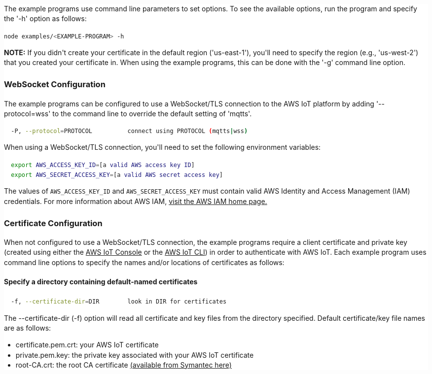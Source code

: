 The example programs use command line parameters to set options.  To see
the available options, run the program and specify the '-h' option as
follows:

```sh
node examples/<EXAMPLE-PROGRAM> -h
```
**NOTE:**  If you didn't create your certificate in the default region ('us-east-1'), you'll
need to specify the region (e.g., 'us-west-2') that you created your certificate in.  When
using the example programs, this can be done with the '-g' command line option.
<a name="websockets"></a>
### WebSocket Configuration

The example programs can be configured to use a WebSocket/TLS connection to
the AWS IoT platform by adding '--protocol=wss' to the command line to
override the default setting of 'mqtts'.

```sh
  -P, --protocol=PROTOCOL          connect using PROTOCOL (mqtts|wss)
```

When using a WebSocket/TLS connection, you'll need to set the following environment
variables:

```sh
  export AWS_ACCESS_KEY_ID=[a valid AWS access key ID]
  export AWS_SECRET_ACCESS_KEY=[a valid AWS secret access key]
```

The values of `AWS_ACCESS_KEY_ID` and `AWS_SECRET_ACCESS_KEY` must contain valid
AWS Identity and Access Management (IAM) credentials.  For more information about AWS
IAM, [visit the AWS IAM home page.](https://aws.amazon.com/iam/)

<a name="certificates"></a>
### Certificate Configuration

When not configured to use a WebSocket/TLS connection, the example programs
require a client certificate and private key (created using either the [AWS
IoT Console](https://console.aws.amazon.com/iot) or the
[AWS IoT CLI](https://aws.amazon.com/cli/)) in order to authenticate with
AWS IoT.  Each example program uses command line options to specify the
names and/or locations of certificates as follows:

#### Specify a directory containing default-named certificates

```sh
  -f, --certificate-dir=DIR        look in DIR for certificates
```

The --certificate-dir (-f) option will read all certificate and key files from the
directory specified.  Default certificate/key file names are as follows:

* certificate.pem.crt: your AWS IoT certificate
* private.pem.key: the private key associated with your AWS IoT certificate
* root-CA.crt: the root CA certificate [(available from Symantec here)](https://www.symantec.com/content/en/us/enterprise/verisign/roots/VeriSign-Class%203-Public-Primary-Certification-Authority-G5.pem)
